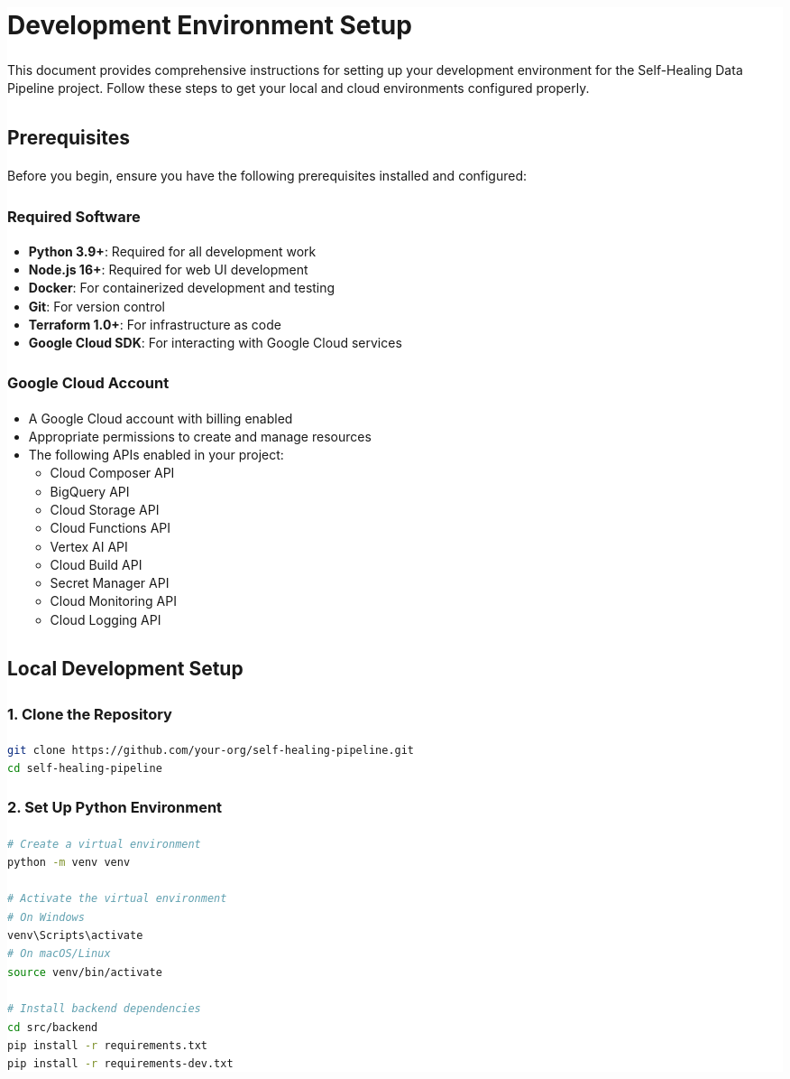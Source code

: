 # Development Environment Setup

This document provides comprehensive instructions for setting up your development environment for the Self-Healing Data Pipeline project. Follow these steps to get your local and cloud environments configured properly.

## Prerequisites

Before you begin, ensure you have the following prerequisites installed and configured:

### Required Software

- **Python 3.9+**: Required for all development work
- **Node.js 16+**: Required for web UI development
- **Docker**: For containerized development and testing
- **Git**: For version control
- **Terraform 1.0+**: For infrastructure as code
- **Google Cloud SDK**: For interacting with Google Cloud services

### Google Cloud Account

- A Google Cloud account with billing enabled
- Appropriate permissions to create and manage resources
- The following APIs enabled in your project:
  - Cloud Composer API
  - BigQuery API
  - Cloud Storage API
  - Cloud Functions API
  - Vertex AI API
  - Cloud Build API
  - Secret Manager API
  - Cloud Monitoring API
  - Cloud Logging API

## Local Development Setup

### 1. Clone the Repository

```bash
git clone https://github.com/your-org/self-healing-pipeline.git
cd self-healing-pipeline
```

### 2. Set Up Python Environment

```bash
# Create a virtual environment
python -m venv venv

# Activate the virtual environment
# On Windows
venv\Scripts\activate
# On macOS/Linux
source venv/bin/activate

# Install backend dependencies
cd src/backend
pip install -r requirements.txt
pip install -r requirements-dev.txt
```
